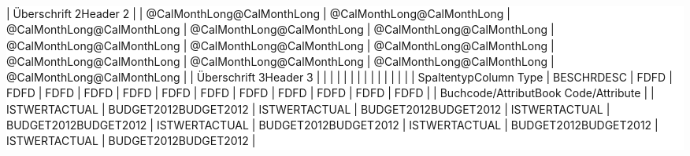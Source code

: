 | <span data-ttu-id="4f787-346">Überschrift 2</span><span class="sxs-lookup"><span data-stu-id="4f787-346">Header 2</span></span>            |      | <span data-ttu-id="4f787-347">@CalMonthLong</span><span class="sxs-lookup"><span data-stu-id="4f787-347">@CalMonthLong</span></span> | <span data-ttu-id="4f787-348">@CalMonthLong</span><span class="sxs-lookup"><span data-stu-id="4f787-348">@CalMonthLong</span></span> | <span data-ttu-id="4f787-349">@CalMonthLong</span><span class="sxs-lookup"><span data-stu-id="4f787-349">@CalMonthLong</span></span> | <span data-ttu-id="4f787-350">@CalMonthLong</span><span class="sxs-lookup"><span data-stu-id="4f787-350">@CalMonthLong</span></span> | <span data-ttu-id="4f787-351">@CalMonthLong</span><span class="sxs-lookup"><span data-stu-id="4f787-351">@CalMonthLong</span></span> | <span data-ttu-id="4f787-352">@CalMonthLong</span><span class="sxs-lookup"><span data-stu-id="4f787-352">@CalMonthLong</span></span> | <span data-ttu-id="4f787-353">@CalMonthLong</span><span class="sxs-lookup"><span data-stu-id="4f787-353">@CalMonthLong</span></span> | <span data-ttu-id="4f787-354">@CalMonthLong</span><span class="sxs-lookup"><span data-stu-id="4f787-354">@CalMonthLong</span></span> | <span data-ttu-id="4f787-355">@CalMonthLong</span><span class="sxs-lookup"><span data-stu-id="4f787-355">@CalMonthLong</span></span> | <span data-ttu-id="4f787-356">@CalMonthLong</span><span class="sxs-lookup"><span data-stu-id="4f787-356">@CalMonthLong</span></span> | <span data-ttu-id="4f787-357">@CalMonthLong</span><span class="sxs-lookup"><span data-stu-id="4f787-357">@CalMonthLong</span></span> | <span data-ttu-id="4f787-358">@CalMonthLong</span><span class="sxs-lookup"><span data-stu-id="4f787-358">@CalMonthLong</span></span> |
| <span data-ttu-id="4f787-359">Überschrift 3</span><span class="sxs-lookup"><span data-stu-id="4f787-359">Header 3</span></span>            |      |               |               |               |               |               |               |               |               |               |               |               |               |
| <span data-ttu-id="4f787-360">Spaltentyp</span><span class="sxs-lookup"><span data-stu-id="4f787-360">Column Type</span></span>         | <span data-ttu-id="4f787-361">BESCHR</span><span class="sxs-lookup"><span data-stu-id="4f787-361">DESC</span></span> | <span data-ttu-id="4f787-362">FD</span><span class="sxs-lookup"><span data-stu-id="4f787-362">FD</span></span>            | <span data-ttu-id="4f787-363">FD</span><span class="sxs-lookup"><span data-stu-id="4f787-363">FD</span></span>            | <span data-ttu-id="4f787-364">FD</span><span class="sxs-lookup"><span data-stu-id="4f787-364">FD</span></span>            | <span data-ttu-id="4f787-365">FD</span><span class="sxs-lookup"><span data-stu-id="4f787-365">FD</span></span>            | <span data-ttu-id="4f787-366">FD</span><span class="sxs-lookup"><span data-stu-id="4f787-366">FD</span></span>            | <span data-ttu-id="4f787-367">FD</span><span class="sxs-lookup"><span data-stu-id="4f787-367">FD</span></span>            | <span data-ttu-id="4f787-368">FD</span><span class="sxs-lookup"><span data-stu-id="4f787-368">FD</span></span>            | <span data-ttu-id="4f787-369">FD</span><span class="sxs-lookup"><span data-stu-id="4f787-369">FD</span></span>            | <span data-ttu-id="4f787-370">FD</span><span class="sxs-lookup"><span data-stu-id="4f787-370">FD</span></span>            | <span data-ttu-id="4f787-371">FD</span><span class="sxs-lookup"><span data-stu-id="4f787-371">FD</span></span>            | <span data-ttu-id="4f787-372">FD</span><span class="sxs-lookup"><span data-stu-id="4f787-372">FD</span></span>            | <span data-ttu-id="4f787-373">FD</span><span class="sxs-lookup"><span data-stu-id="4f787-373">FD</span></span>            |
| <span data-ttu-id="4f787-374">Buchcode/Attribut</span><span class="sxs-lookup"><span data-stu-id="4f787-374">Book Code/Attribute</span></span> |      | <span data-ttu-id="4f787-375">ISTWERT</span><span class="sxs-lookup"><span data-stu-id="4f787-375">ACTUAL</span></span>        | <span data-ttu-id="4f787-376">BUDGET2012</span><span class="sxs-lookup"><span data-stu-id="4f787-376">BUDGET2012</span></span>    | <span data-ttu-id="4f787-377">ISTWERT</span><span class="sxs-lookup"><span data-stu-id="4f787-377">ACTUAL</span></span>        | <span data-ttu-id="4f787-378">BUDGET2012</span><span class="sxs-lookup"><span data-stu-id="4f787-378">BUDGET2012</span></span>    | <span data-ttu-id="4f787-379">ISTWERT</span><span class="sxs-lookup"><span data-stu-id="4f787-379">ACTUAL</span></span>        | <span data-ttu-id="4f787-380">BUDGET2012</span><span class="sxs-lookup"><span data-stu-id="4f787-380">BUDGET2012</span></span>    | <span data-ttu-id="4f787-381">ISTWERT</span><span class="sxs-lookup"><span data-stu-id="4f787-381">ACTUAL</span></span>        | <span data-ttu-id="4f787-382">BUDGET2012</span><span class="sxs-lookup"><span data-stu-id="4f787-382">BUDGET2012</span></span>    | <span data-ttu-id="4f787-383">ISTWERT</span><span class="sxs-lookup"><span data-stu-id="4f787-383">ACTUAL</span></span>        | <span data-ttu-id="4f787-384">BUDGET2012</span><span class="sxs-lookup"><span data-stu-id="4f787-384">BUDGET2012</span></span>    | <span data-ttu-id="4f787-385">ISTWERT</span><span class="sxs-lookup"><span data-stu-id="4f787-385">ACTUAL</span></span>        | <span data-ttu-id="4f787-386">BUDGET2012</span><span class="sxs-lookup"><span data-stu-id="4f787-386">BUDGET2012</span></span>    |